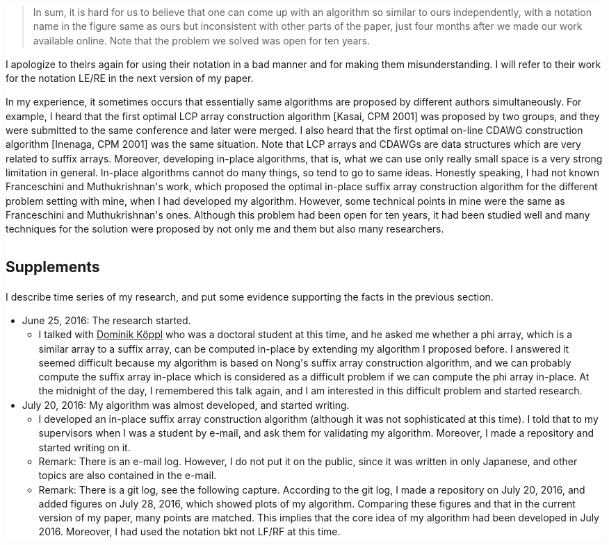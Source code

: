 > In sum, it is hard for us to believe that one can come up with an algorithm so similar to ours independently, with a notation name in the figure same as ours but inconsistent with other parts of the paper, just four months after we made our work available online. Note that the problem we solved was open for ten years.

I apologize to theirs again for using their notation in a bad manner and for making them misunderstanding. I will refer to their work for the notation LE/RE in the next version of my paper.

In my experience, it sometimes occurs that essentially same algorithms are proposed by different authors simultaneously. For example, I heard that the first optimal LCP array construction algorithm [Kasai, CPM 2001] was proposed by two groups, and they were submitted to the same conference and later were merged. I also heard that the first optimal on-line CDAWG construction algorithm [Inenaga, CPM 2001] was the same situation. Note that LCP arrays and CDAWGs are data structures which are very related to suffix arrays. Moreover, developing in-place algorithms, that is, what we can use only really small space is a very strong limitation in general. In-place algorithms cannot do many things, so tend to go to same ideas. Honestly speaking, I had not known Franceschini and Muthukrishnan's work, which proposed the optimal in-place suffix array construction algorithm for the different problem setting with mine, when I had developed my algorithm. However, some technical points in mine were the same as Franceschini and Muthukrishnan's ones. Although this problem had been open for ten years, it had been studied well and many techniques for the solution were proposed by not only me and them but also many researchers.

## Supplements

I describe time series of my research, and put some evidence supporting the facts in the previous section. 

- June 25, 2016: The research started.
  - I talked with [Dominik Köppl](http://orcid.org/0000-0002-8721-4444) who was a doctoral student at this time, and he asked me whether a phi array, which is a similar array to a suffix array, can be computed in-place by extending my algorithm I proposed before. I answered it seemed difficult because my algorithm is based on Nong's suffix array construction algorithm, and we can probably compute the suffix array in-place which is considered as a difficult problem if we can compute the phi array in-place.
    At the midnight of the day, I remembered this talk again, and I am interested in this difficult problem and started research.
- July 20, 2016: My algorithm was almost developed, and started writing.
  - I developed an in-place suffix array construction algorithm (although it was not sophisticated at this time). I told that to my supervisors when I was a student by e-mail, and ask them for validating my algorithm. Moreover, I made a repository and started writing on it.
  - Remark: There is an e-mail log. However, I do not put it on the public, since it was written in only Japanese, and other topics are also contained in the e-mail.
  - Remark: There is a git log, see the following capture. According to the git log, I made a repository on July 20, 2016, and added figures on July 28, 2016, which showed plots of my algorithm. Comparing these figures and that in the current version of my paper, many points are matched. This implies that the core idea of my algorithm had been developed in July 2016. Moreover, I had used the notation bkt not LF/RF at this time.
    